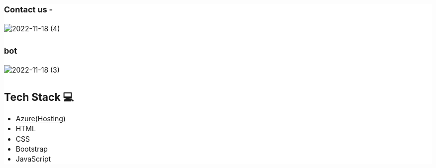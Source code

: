 




### Contact us -
<img width="960" alt="2022-11-18 (4)" src="https://user-images.githubusercontent.com/115607674/202765607-36e6557f-824d-4bb7-856e-4a13fe8078b6.png">




###  bot
<img width="960" alt="2022-11-18 (3)" src="https://user-images.githubusercontent.com/115607674/202766127-db40a5d6-4be4-4011-9463-672f368b3aed.png">





## Tech Stack 💻

- [Azure(Hosting)](https://azure.microsoft.com/en-in/features/azure-portal/)
- HTML
- CSS
- Bootstrap
- JavaScript
